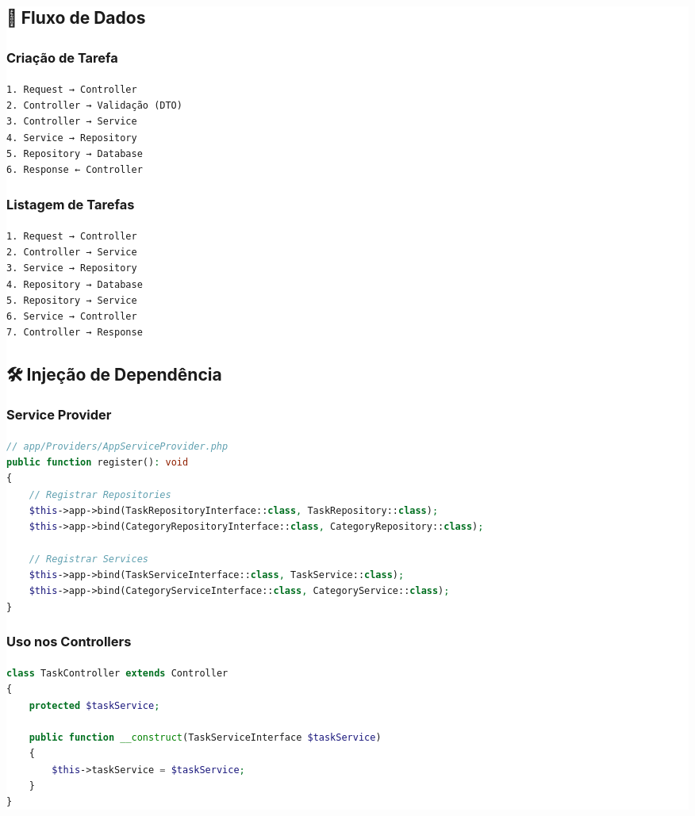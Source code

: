 ## 🔄 **Fluxo de Dados**

### **Criação de Tarefa**

```
1. Request → Controller
2. Controller → Validação (DTO)
3. Controller → Service
4. Service → Repository
5. Repository → Database
6. Response ← Controller
```

### **Listagem de Tarefas**

```
1. Request → Controller
2. Controller → Service
3. Service → Repository
4. Repository → Database
5. Repository → Service
6. Service → Controller
7. Controller → Response
```

## 🛠️ **Injeção de Dependência**

### **Service Provider**

```php
// app/Providers/AppServiceProvider.php
public function register(): void
{
    // Registrar Repositories
    $this->app->bind(TaskRepositoryInterface::class, TaskRepository::class);
    $this->app->bind(CategoryRepositoryInterface::class, CategoryRepository::class);

    // Registrar Services
    $this->app->bind(TaskServiceInterface::class, TaskService::class);
    $this->app->bind(CategoryServiceInterface::class, CategoryService::class);
}
```

### **Uso nos Controllers**

```php
class TaskController extends Controller
{
    protected $taskService;

    public function __construct(TaskServiceInterface $taskService)
    {
        $this->taskService = $taskService;
    }
}
```
